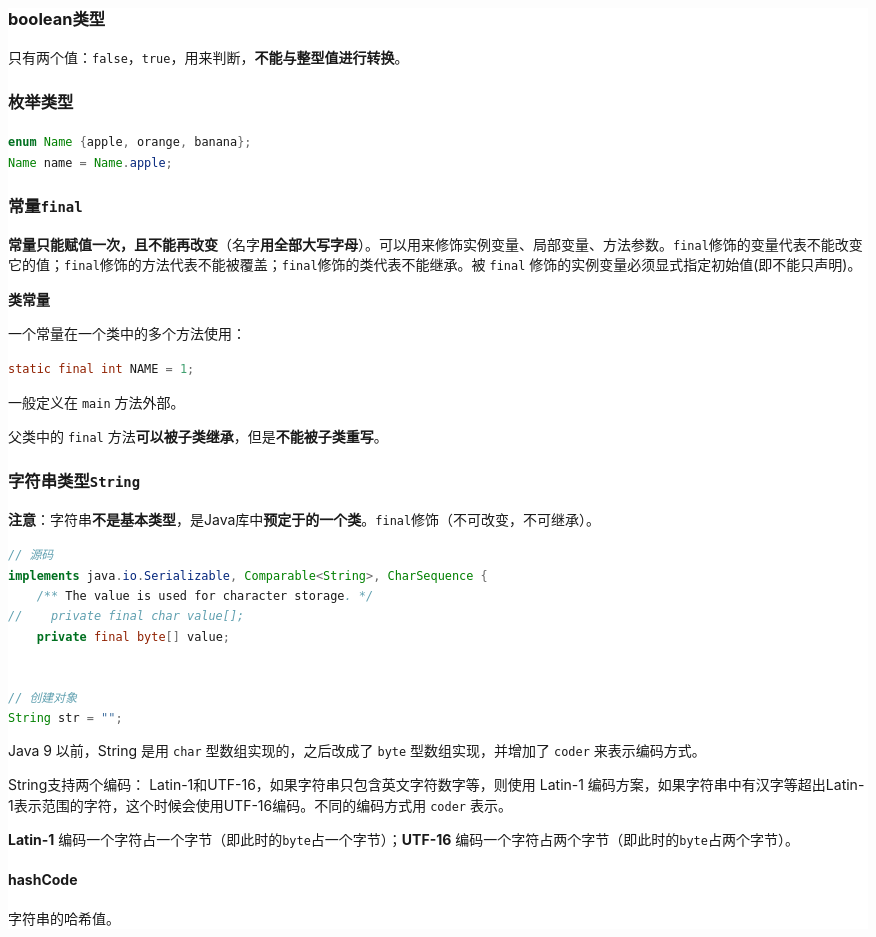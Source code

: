 ### boolean类型

只有两个值：`false`，`true`，用来判断，**不能与整型值进行转换**。



### 枚举类型

```java
enum Name {apple, orange, banana};
Name name = Name.apple;
```



### 常量`final`

**常量只能赋值一次，且不能再改变**（名字**用全部大写字母**）。可以用来修饰实例变量、局部变量、方法参数。`final`修饰的变量代表不能改变它的值；`final`修饰的方法代表不能被覆盖；`final`修饰的类代表不能继承。被 `final` 修饰的实例变量必须显式指定初始值(即不能只声明)。

**类常量**

一个常量在一个类中的多个方法使用：

```java
static final int NAME = 1;
```

一般定义在 `main` 方法外部。

父类中的 `final` 方法**可以被子类继承**，但是**不能被子类重写**。

### 字符串类型`String`

**注意**：字符串**不是基本类型**，是Java库中**预定于的一个类**。`final`修饰（不可改变，不可继承）。

```java
// 源码
implements java.io.Serializable, Comparable<String>, CharSequence {
    /** The value is used for character storage. */
//    private final char value[];
    private final byte[] value;

    
// 创建对象
String str = "";
```

Java 9 以前，String 是用 `char` 型数组实现的，之后改成了 `byte` 型数组实现，并增加了 `coder` 来表示编码方式。

String支持两个编码： Latin-1和UTF-16，如果字符串只包含英文字符数字等，则使用 Latin-1 编码方案，如果字符串中有汉字等超出Latin-1表示范围的字符，这个时候会使用UTF-16编码。不同的编码方式用 `coder` 表示。

**Latin-1** 编码一个字符占一个字节（即此时的`byte`占一个字节）；**UTF-16** 编码一个字符占两个字节（即此时的`byte`占两个字节）。

#### hashCode

字符串的哈希值。
